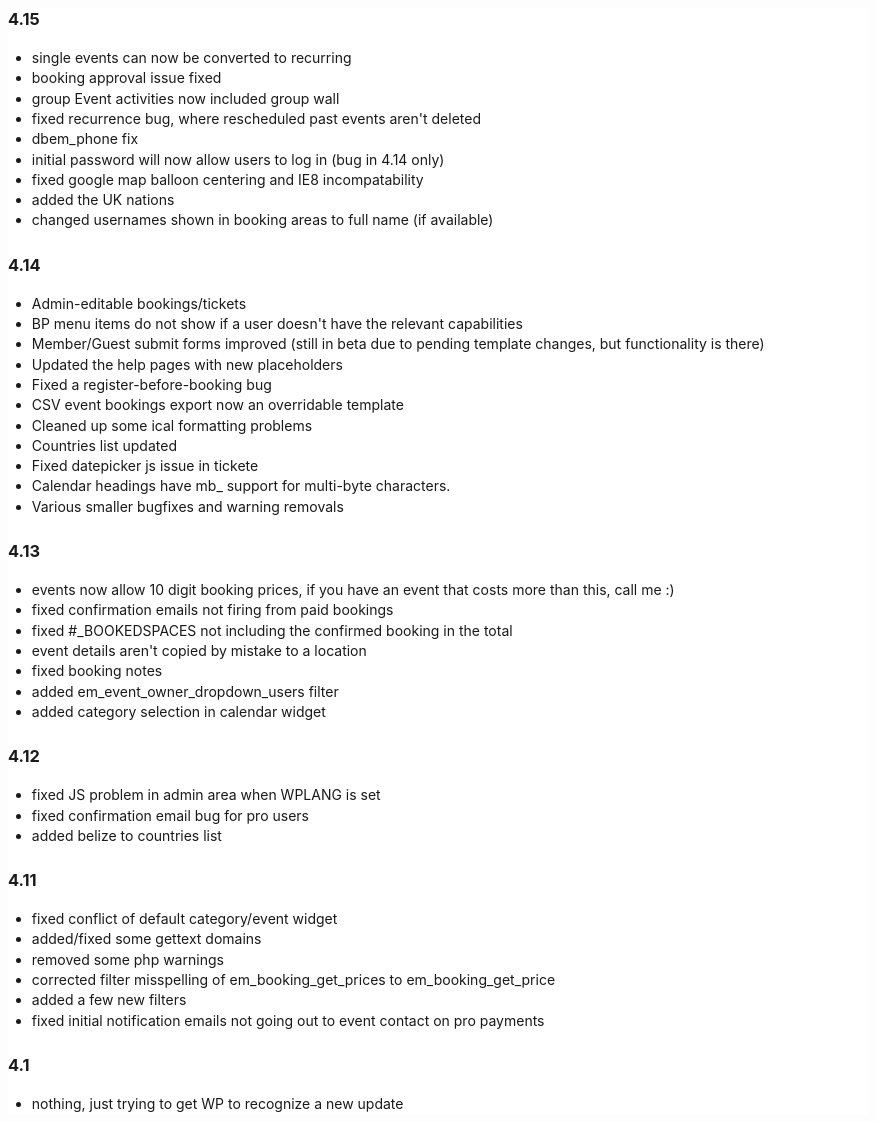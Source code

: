 ### 4.15 ###
* single events can now be converted to recurring
* booking approval issue fixed
* group Event activities now included group wall
* fixed recurrence bug, where rescheduled past events aren't deleted
* dbem_phone fix
* initial password will now allow users to log in (bug in 4.14 only)
* fixed google map balloon centering and IE8 incompatability
* added the UK nations
* changed usernames shown in booking areas to full name (if available)

### 4.14 ###
* Admin-editable bookings/tickets
* BP menu items do not show if a user doesn't have the relevant capabilities
* Member/Guest submit forms improved (still in beta due to pending template changes, but functionality is there)
* Updated the help pages with new placeholders
* Fixed a register-before-booking bug
* CSV event bookings export now an overridable template
* Cleaned up some ical formatting problems
* Countries list updated
* Fixed datepicker js issue in tickete
* Calendar headings have mb_ support for multi-byte characters.
* Various smaller bugfixes and warning removals

### 4.13 ###
* events now allow 10 digit booking prices, if you have an event that costs more than this, call me :)
* fixed confirmation emails not firing from paid bookings
* fixed #_BOOKEDSPACES not including the confirmed booking in the total
* event details aren't copied by mistake to a location
* fixed booking notes
* added em_event_owner_dropdown_users filter
* added category selection in calendar widget

### 4.12 ###
* fixed JS problem in admin area when WPLANG is set
* fixed confirmation email bug for pro users
* added belize to countries list

### 4.11 ###
* fixed conflict of default category/event widget
* added/fixed some gettext domains
* removed some php warnings
* corrected filter misspelling of em_booking_get_prices to em_booking_get_price
* added a few new filters
* fixed initial notification emails not going out to event contact on pro payments

### 4.1 ###
* nothing, just trying to get WP to recognize a new update
